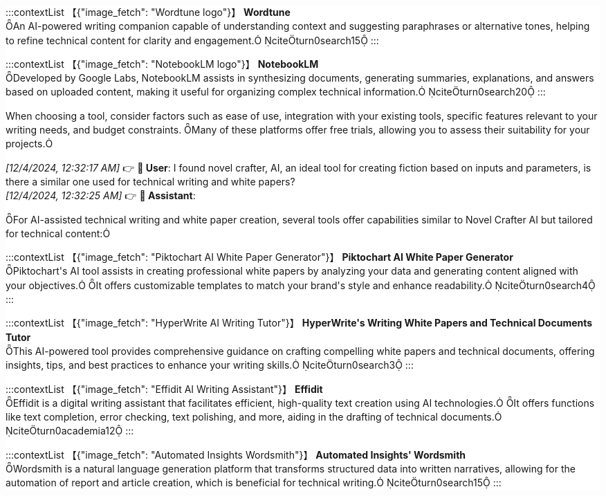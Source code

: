 :::contextList
【{"image_fetch": "Wordtune logo"}】
**Wordtune**  
An AI-powered writing companion capable of understanding context and suggesting paraphrases or alternative tones, helping to refine technical content for clarity and engagement. citeturn0search15
:::

:::contextList
【{"image_fetch": "NotebookLM logo"}】
**NotebookLM**  
Developed by Google Labs, NotebookLM assists in synthesizing documents, generating summaries, explanations, and answers based on uploaded content, making it useful for organizing complex technical information. citeturn0search20
:::

When choosing a tool, consider factors such as ease of use, integration with your existing tools, specific features relevant to your writing needs, and budget constraints. Many of these platforms offer free trials, allowing you to assess their suitability for your projects. <br>

<i>[12/4/2024, 12:32:17 AM]</i> 👉 <b>👤 User</b>: I found novel crafter, AI, an ideal tool for creating fiction based on inputs and parameters, is there a similar one used for technical writing and white papers?<br>
<i>[12/4/2024, 12:32:25 AM]</i> 👉 <b>🤖 Assistant</b>: 

For AI-assisted technical writing and white paper creation, several tools offer capabilities similar to Novel Crafter AI but tailored for technical content:

:::contextList
【{"image_fetch": "Piktochart AI White Paper Generator"}】
**Piktochart AI White Paper Generator**  
Piktochart's AI tool assists in creating professional white papers by analyzing your data and generating content aligned with your objectives. It offers customizable templates to match your brand's style and enhance readability. citeturn0search4
:::

:::contextList
【{"image_fetch": "HyperWrite AI Writing Tutor"}】
**HyperWrite's Writing White Papers and Technical Documents Tutor**  
This AI-powered tool provides comprehensive guidance on crafting compelling white papers and technical documents, offering insights, tips, and best practices to enhance your writing skills. citeturn0search3
:::

:::contextList
【{"image_fetch": "Effidit AI Writing Assistant"}】
**Effidit**  
Effidit is a digital writing assistant that facilitates efficient, high-quality text creation using AI technologies. It offers functions like text completion, error checking, text polishing, and more, aiding in the drafting of technical documents. citeturn0academia12
:::

:::contextList
【{"image_fetch": "Automated Insights Wordsmith"}】
**Automated Insights' Wordsmith**  
Wordsmith is a natural language generation platform that transforms structured data into written narratives, allowing for the automation of report and article creation, which is beneficial for technical writing. citeturn0search15
:::
